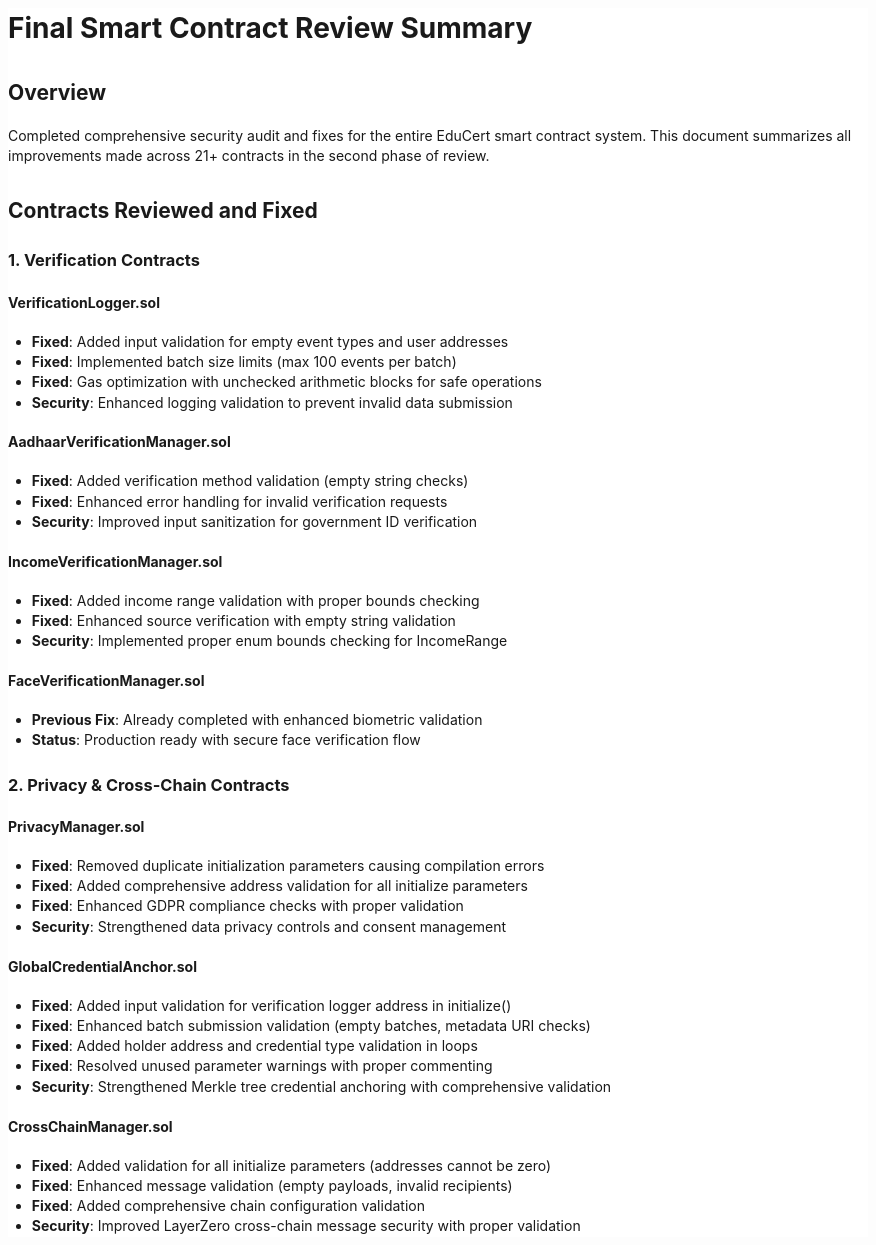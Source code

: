 # Final Smart Contract Review Summary

## Overview
Completed comprehensive security audit and fixes for the entire EduCert smart contract system. This document summarizes all improvements made across 21+ contracts in the second phase of review.

## Contracts Reviewed and Fixed

### 1. Verification Contracts

#### VerificationLogger.sol
- **Fixed**: Added input validation for empty event types and user addresses
- **Fixed**: Implemented batch size limits (max 100 events per batch)
- **Fixed**: Gas optimization with unchecked arithmetic blocks for safe operations
- **Security**: Enhanced logging validation to prevent invalid data submission

#### AadhaarVerificationManager.sol  
- **Fixed**: Added verification method validation (empty string checks)
- **Fixed**: Enhanced error handling for invalid verification requests
- **Security**: Improved input sanitization for government ID verification

#### IncomeVerificationManager.sol
- **Fixed**: Added income range validation with proper bounds checking
- **Fixed**: Enhanced source verification with empty string validation  
- **Security**: Implemented proper enum bounds checking for IncomeRange

#### FaceVerificationManager.sol
- **Previous Fix**: Already completed with enhanced biometric validation
- **Status**: Production ready with secure face verification flow

### 2. Privacy & Cross-Chain Contracts

#### PrivacyManager.sol
- **Fixed**: Removed duplicate initialization parameters causing compilation errors
- **Fixed**: Added comprehensive address validation for all initialize parameters
- **Fixed**: Enhanced GDPR compliance checks with proper validation
- **Security**: Strengthened data privacy controls and consent management

#### GlobalCredentialAnchor.sol
- **Fixed**: Added input validation for verification logger address in initialize()
- **Fixed**: Enhanced batch submission validation (empty batches, metadata URI checks)
- **Fixed**: Added holder address and credential type validation in loops
- **Fixed**: Resolved unused parameter warnings with proper commenting
- **Security**: Strengthened Merkle tree credential anchoring with comprehensive validation

#### CrossChainManager.sol
- **Fixed**: Added validation for all initialize parameters (addresses cannot be zero)
- **Fixed**: Enhanced message validation (empty payloads, invalid recipients)
- **Fixed**: Added comprehensive chain configuration validation
- **Security**: Improved LayerZero cross-chain message security with proper validation

